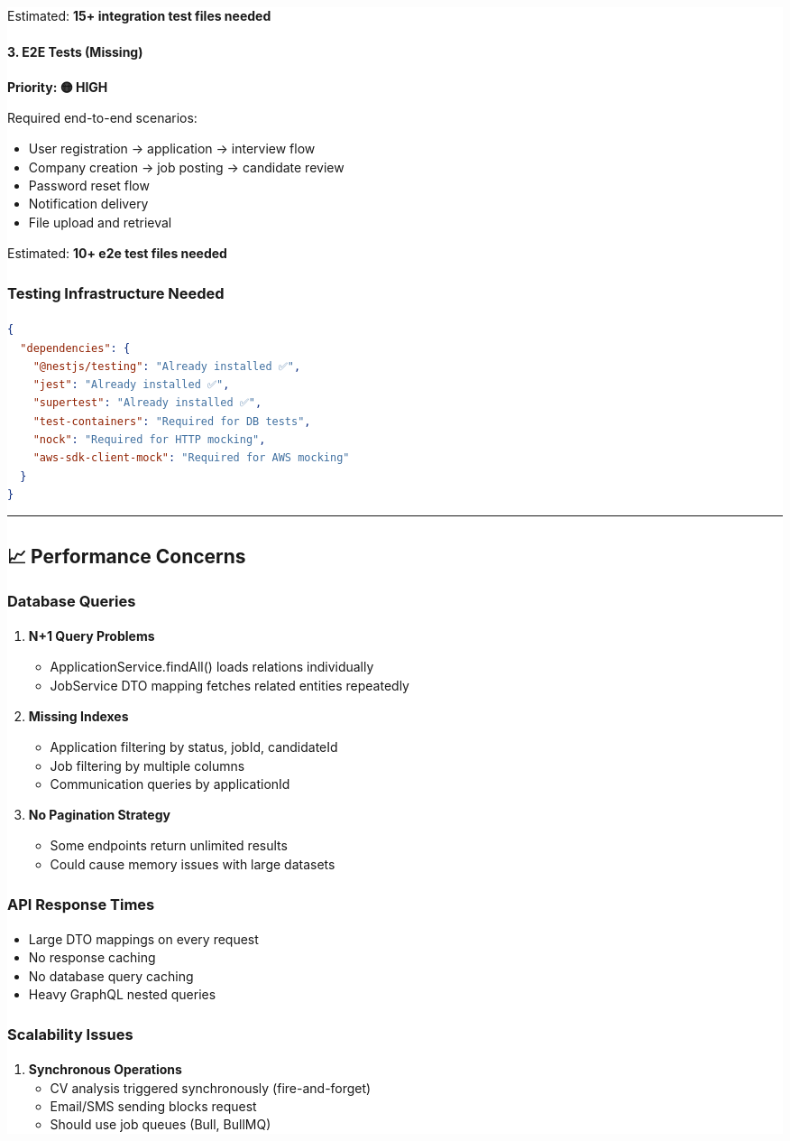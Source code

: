 Estimated: **15+ integration test files needed**

#### 3. E2E Tests (Missing)
**Priority: 🟡 HIGH**

Required end-to-end scenarios:
- User registration → application → interview flow
- Company creation → job posting → candidate review
- Password reset flow
- Notification delivery
- File upload and retrieval

Estimated: **10+ e2e test files needed**

### Testing Infrastructure Needed
```json
{
  "dependencies": {
    "@nestjs/testing": "Already installed ✅",
    "jest": "Already installed ✅",
    "supertest": "Already installed ✅",
    "test-containers": "Required for DB tests",
    "nock": "Required for HTTP mocking",
    "aws-sdk-client-mock": "Required for AWS mocking"
  }
}
```

---

## 📈 Performance Concerns

### Database Queries
1. **N+1 Query Problems**
   - ApplicationService.findAll() loads relations individually
   - JobService DTO mapping fetches related entities repeatedly
   
2. **Missing Indexes**
   - Application filtering by status, jobId, candidateId
   - Job filtering by multiple columns
   - Communication queries by applicationId
   
3. **No Pagination Strategy**
   - Some endpoints return unlimited results
   - Could cause memory issues with large datasets

### API Response Times
- Large DTO mappings on every request
- No response caching
- No database query caching
- Heavy GraphQL nested queries

### Scalability Issues
1. **Synchronous Operations**
   - CV analysis triggered synchronously (fire-and-forget)
   - Email/SMS sending blocks request
   - Should use job queues (Bull, BullMQ)
